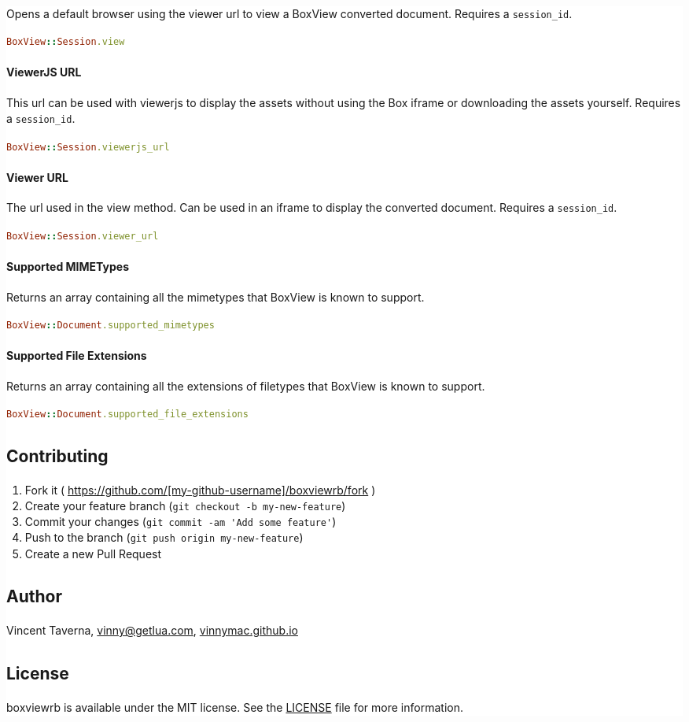 Opens a default browser using the viewer url to view a BoxView converted document. Requires a `session_id`.

```ruby
BoxView::Session.view
```

#### ViewerJS URL

This url can be used with viewerjs to display the assets without using the Box iframe or downloading the assets yourself. Requires a `session_id`.

```ruby
BoxView::Session.viewerjs_url
```

#### Viewer URL

The url used in the view method. Can be used in an iframe to display the converted document. Requires a `session_id`.

```ruby
BoxView::Session.viewer_url
```

#### Supported MIMETypes

Returns an array containing all the mimetypes that BoxView is known to support.

```ruby
BoxView::Document.supported_mimetypes
```

#### Supported File Extensions

Returns an array containing all the extensions of filetypes that BoxView is known to support.

```ruby
BoxView::Document.supported_file_extensions
```

## Contributing

1. Fork it ( https://github.com/[my-github-username]/boxviewrb/fork )
2. Create your feature branch (`git checkout -b my-new-feature`)
3. Commit your changes (`git commit -am 'Add some feature'`)
4. Push to the branch (`git push origin my-new-feature`)
5. Create a new Pull Request

## Author

Vincent Taverna, vinny@getlua.com, [vinnymac.github.io](http://vinnymac.github.io)

## License

boxviewrb is available under the MIT license. See the [LICENSE](LICENSE.txt) file for more information.